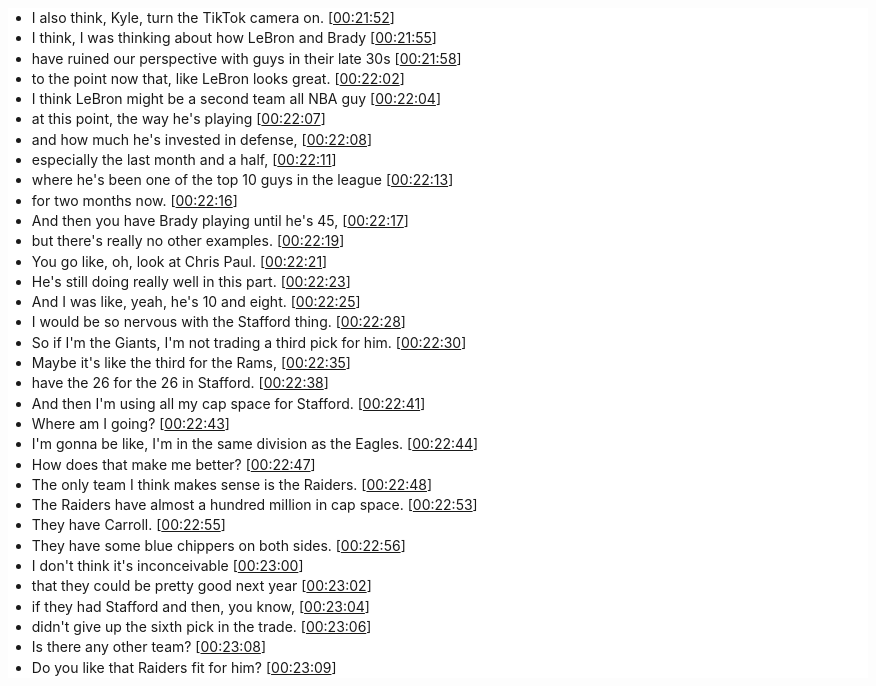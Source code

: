*  I also think, Kyle, turn the TikTok camera on. [[00:21:52](https://www.youtube.com/watch?v=7cd3LtDjFeQ&t=1312.04s)]
*  I think, I was thinking about how LeBron and Brady [[00:21:55](https://www.youtube.com/watch?v=7cd3LtDjFeQ&t=1315.24s)]
*  have ruined our perspective with guys in their late 30s [[00:21:58](https://www.youtube.com/watch?v=7cd3LtDjFeQ&t=1318.32s)]
*  to the point now that, like LeBron looks great. [[00:22:02](https://www.youtube.com/watch?v=7cd3LtDjFeQ&t=1322.08s)]
*  I think LeBron might be a second team all NBA guy [[00:22:04](https://www.youtube.com/watch?v=7cd3LtDjFeQ&t=1324.88s)]
*  at this point, the way he's playing [[00:22:07](https://www.youtube.com/watch?v=7cd3LtDjFeQ&t=1327.24s)]
*  and how much he's invested in defense, [[00:22:08](https://www.youtube.com/watch?v=7cd3LtDjFeQ&t=1328.8s)]
*  especially the last month and a half, [[00:22:11](https://www.youtube.com/watch?v=7cd3LtDjFeQ&t=1331.84s)]
*  where he's been one of the top 10 guys in the league [[00:22:13](https://www.youtube.com/watch?v=7cd3LtDjFeQ&t=1333.52s)]
*  for two months now. [[00:22:16](https://www.youtube.com/watch?v=7cd3LtDjFeQ&t=1336.2s)]
*  And then you have Brady playing until he's 45, [[00:22:17](https://www.youtube.com/watch?v=7cd3LtDjFeQ&t=1337.64s)]
*  but there's really no other examples. [[00:22:19](https://www.youtube.com/watch?v=7cd3LtDjFeQ&t=1339.44s)]
*  You go like, oh, look at Chris Paul. [[00:22:21](https://www.youtube.com/watch?v=7cd3LtDjFeQ&t=1341.76s)]
*  He's still doing really well in this part. [[00:22:23](https://www.youtube.com/watch?v=7cd3LtDjFeQ&t=1343.52s)]
*  And I was like, yeah, he's 10 and eight. [[00:22:25](https://www.youtube.com/watch?v=7cd3LtDjFeQ&t=1345.4s)]
*  I would be so nervous with the Stafford thing. [[00:22:28](https://www.youtube.com/watch?v=7cd3LtDjFeQ&t=1348.0s)]
*  So if I'm the Giants, I'm not trading a third pick for him. [[00:22:30](https://www.youtube.com/watch?v=7cd3LtDjFeQ&t=1350.76s)]
*  Maybe it's like the third for the Rams, [[00:22:35](https://www.youtube.com/watch?v=7cd3LtDjFeQ&t=1355.44s)]
*  have the 26 for the 26 in Stafford. [[00:22:38](https://www.youtube.com/watch?v=7cd3LtDjFeQ&t=1358.6000000000001s)]
*  And then I'm using all my cap space for Stafford. [[00:22:41](https://www.youtube.com/watch?v=7cd3LtDjFeQ&t=1361.3600000000001s)]
*  Where am I going? [[00:22:43](https://www.youtube.com/watch?v=7cd3LtDjFeQ&t=1363.6000000000001s)]
*  I'm gonna be like, I'm in the same division as the Eagles. [[00:22:44](https://www.youtube.com/watch?v=7cd3LtDjFeQ&t=1364.44s)]
*  How does that make me better? [[00:22:47](https://www.youtube.com/watch?v=7cd3LtDjFeQ&t=1367.52s)]
*  The only team I think makes sense is the Raiders. [[00:22:48](https://www.youtube.com/watch?v=7cd3LtDjFeQ&t=1368.72s)]
*  The Raiders have almost a hundred million in cap space. [[00:22:53](https://www.youtube.com/watch?v=7cd3LtDjFeQ&t=1373.08s)]
*  They have Carroll. [[00:22:55](https://www.youtube.com/watch?v=7cd3LtDjFeQ&t=1375.32s)]
*  They have some blue chippers on both sides. [[00:22:56](https://www.youtube.com/watch?v=7cd3LtDjFeQ&t=1376.8s)]
*  I don't think it's inconceivable [[00:23:00](https://www.youtube.com/watch?v=7cd3LtDjFeQ&t=1380.56s)]
*  that they could be pretty good next year [[00:23:02](https://www.youtube.com/watch?v=7cd3LtDjFeQ&t=1382.04s)]
*  if they had Stafford and then, you know, [[00:23:04](https://www.youtube.com/watch?v=7cd3LtDjFeQ&t=1384.12s)]
*  didn't give up the sixth pick in the trade. [[00:23:06](https://www.youtube.com/watch?v=7cd3LtDjFeQ&t=1386.96s)]
*  Is there any other team? [[00:23:08](https://www.youtube.com/watch?v=7cd3LtDjFeQ&t=1388.96s)]
*  Do you like that Raiders fit for him? [[00:23:09](https://www.youtube.com/watch?v=7cd3LtDjFeQ&t=1389.84s)]